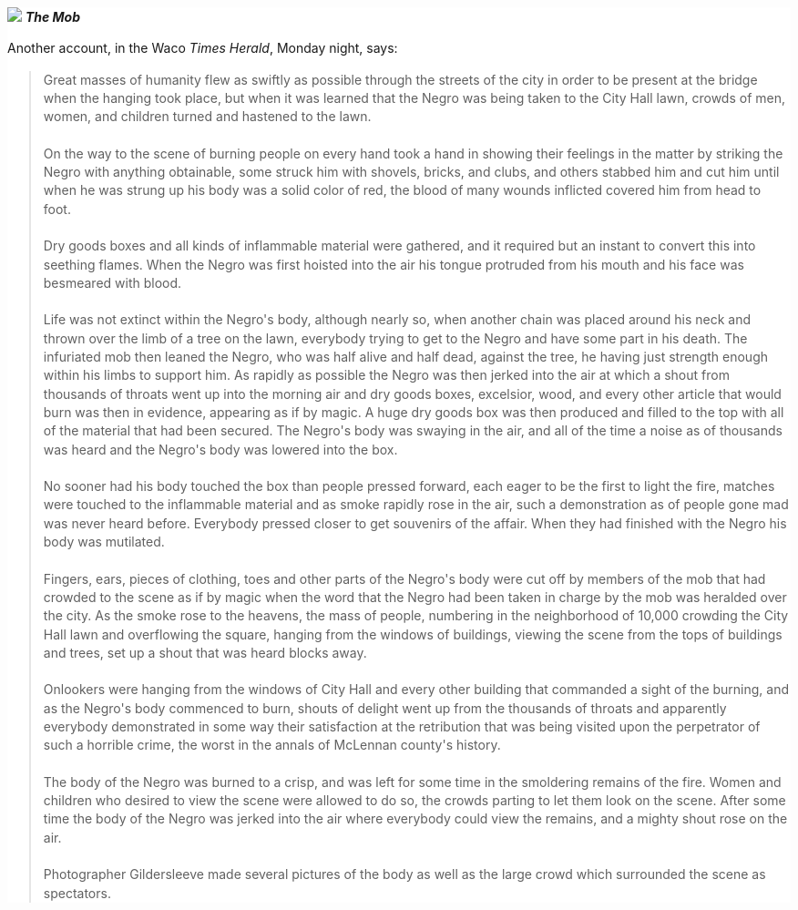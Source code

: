 ![](../../../Images/the_mob.png)
***The Mob***

Another account, in the Waco *Times Herald*, Monday night, says:
> Great masses of humanity flew as swiftly as possible through the streets of the city in order to be present at the bridge when the hanging took place, but when it was learned that the Negro was being taken to the City Hall lawn, crowds of men, women, and children turned and hastened to the lawn.    
> &nbsp;    
> On the way to the scene of burning people on every hand took a hand in showing their feelings in the matter by striking the Negro with anything obtainable, some struck him with shovels, bricks, and clubs, and others stabbed him and cut him until when he was strung up his body was a solid color of red, the blood of many wounds inflicted covered him from head to foot.    
> &nbsp;    
> Dry goods boxes and all kinds of inflammable material were gathered, and it required but an instant to convert this into seething flames. When the Negro was first hoisted into the air his tongue protruded from his mouth and his face was besmeared with blood.    
> &nbsp;    
> Life was not extinct within the Negro's body, although nearly so, when another chain was placed around his neck and thrown over the limb of a tree on the lawn, everybody trying to get to the Negro and have some part in his death. The infuriated mob then leaned the Negro, who was half alive and half dead, against the tree, he having just strength enough within his limbs to support him. As rapidly as possible the Negro was then jerked into the air at which a shout from thousands of throats went up into the morning air and dry goods boxes, excelsior, wood, and every other article that would burn was then in evidence, appearing as if by magic. A huge dry goods box was then produced and filled to the top with all of the material that had been secured. The Negro's body was swaying in the air, and all of the time a noise as of thousands was heard and the Negro's body was lowered into the box.    
> &nbsp;    
> No sooner had his body touched the box than people pressed forward, each eager to be the first to light the fire, matches were touched to the inflammable material and as smoke rapidly rose in the air, such a demonstration as of people gone mad was never heard before. Everybody pressed closer to get souvenirs of the affair. When they had finished with the Negro his body was mutilated.    
> &nbsp;    
> Fingers, ears, pieces of clothing, toes and other parts of the Negro's body were cut off by members of the mob that had crowded to the scene as if by magic when the word that the Negro had been taken in charge by the mob was heralded over the city. As the smoke rose to the heavens, the mass of people, numbering in the neighborhood of 10,000 crowding the City Hall lawn and overflowing the square, hanging from the windows of buildings, viewing the scene from the tops of buildings and trees, set up a shout that was heard blocks away.    
> &nbsp;    
> Onlookers were hanging from the windows of City Hall and every other building that commanded a sight of the burning, and as the Negro's body commenced to burn, shouts of delight went up from the thousands of throats and apparently everybody demonstrated in some way their satisfaction at the retribution that was being visited upon the perpetrator of such a horrible crime, the worst in the annals of McLennan county's history.    
> &nbsp;    
> The body of the Negro was burned to a crisp, and was left for some time in the smoldering remains of the fire. Women and children who desired to view the scene were allowed to do so, the crowds parting to let them look on the scene. After some time the body of the Negro was jerked into the air where everybody could view the remains, and a mighty shout rose on the air.    
> &nbsp;    
> Photographer Gildersleeve made several pictures of the body as well as the large crowd which surrounded the scene as spectators.
